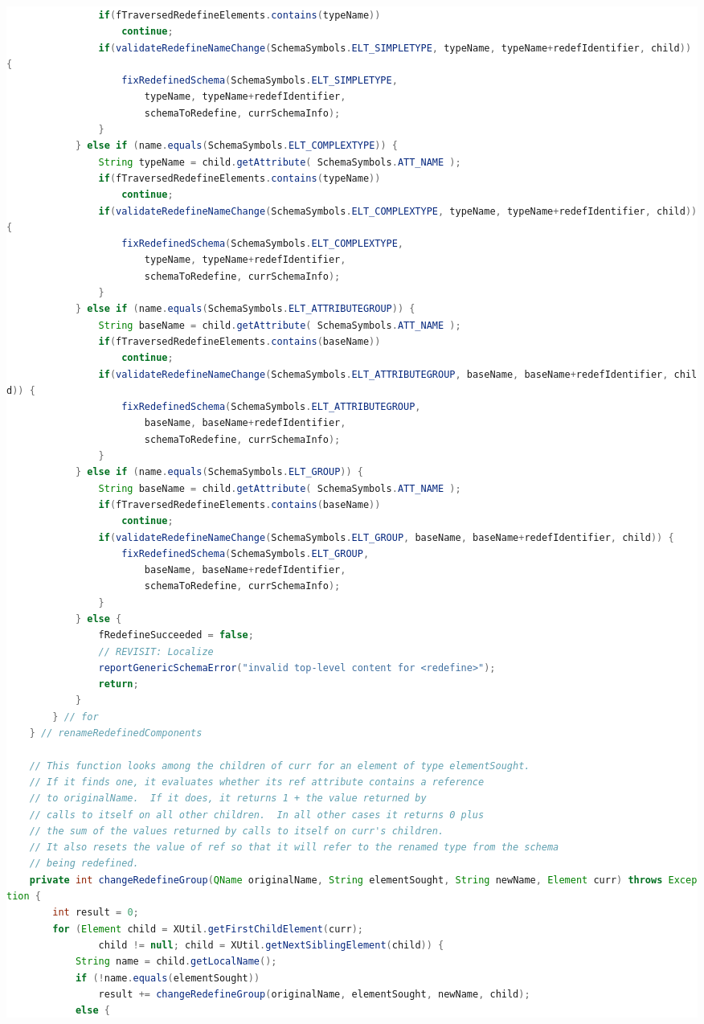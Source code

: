 ```java
                if(fTraversedRedefineElements.contains(typeName))
                    continue;
                if(validateRedefineNameChange(SchemaSymbols.ELT_SIMPLETYPE, typeName, typeName+redefIdentifier, child)) {
					fixRedefinedSchema(SchemaSymbols.ELT_SIMPLETYPE,
						typeName, typeName+redefIdentifier,
						schemaToRedefine, currSchemaInfo);
				}
			} else if (name.equals(SchemaSymbols.ELT_COMPLEXTYPE)) {
            	String typeName = child.getAttribute( SchemaSymbols.ATT_NAME );
                if(fTraversedRedefineElements.contains(typeName))
                    continue;
                if(validateRedefineNameChange(SchemaSymbols.ELT_COMPLEXTYPE, typeName, typeName+redefIdentifier, child)) {
				    fixRedefinedSchema(SchemaSymbols.ELT_COMPLEXTYPE,
					    typeName, typeName+redefIdentifier,
					    schemaToRedefine, currSchemaInfo);
				}
            } else if (name.equals(SchemaSymbols.ELT_ATTRIBUTEGROUP)) {
				String baseName = child.getAttribute( SchemaSymbols.ATT_NAME );
                if(fTraversedRedefineElements.contains(baseName))
                    continue;
                if(validateRedefineNameChange(SchemaSymbols.ELT_ATTRIBUTEGROUP, baseName, baseName+redefIdentifier, child)) {
					fixRedefinedSchema(SchemaSymbols.ELT_ATTRIBUTEGROUP,
						baseName, baseName+redefIdentifier,
						schemaToRedefine, currSchemaInfo);
                }
            } else if (name.equals(SchemaSymbols.ELT_GROUP)) {
				String baseName = child.getAttribute( SchemaSymbols.ATT_NAME );
                if(fTraversedRedefineElements.contains(baseName))
                    continue;
                if(validateRedefineNameChange(SchemaSymbols.ELT_GROUP, baseName, baseName+redefIdentifier, child)) {
					fixRedefinedSchema(SchemaSymbols.ELT_GROUP,
						baseName, baseName+redefIdentifier,
						schemaToRedefine, currSchemaInfo);
				}
			} else {
                fRedefineSucceeded = false;
            	// REVISIT: Localize
            	reportGenericSchemaError("invalid top-level content for <redefine>");
				return;
			}
		} // for
	} // renameRedefinedComponents

	// This function looks among the children of curr for an element of type elementSought.
	// If it finds one, it evaluates whether its ref attribute contains a reference
	// to originalName.  If it does, it returns 1 + the value returned by
	// calls to itself on all other children.  In all other cases it returns 0 plus
	// the sum of the values returned by calls to itself on curr's children.
	// It also resets the value of ref so that it will refer to the renamed type from the schema
	// being redefined.
	private int changeRedefineGroup(QName originalName, String elementSought, String newName, Element curr) throws Exception {
		int result = 0;
		for (Element child = XUtil.getFirstChildElement(curr);
				child != null; child = XUtil.getNextSiblingElement(child)) {
            String name = child.getLocalName();
            if (!name.equals(elementSought))
				result += changeRedefineGroup(originalName, elementSought, newName, child);
			else {
```